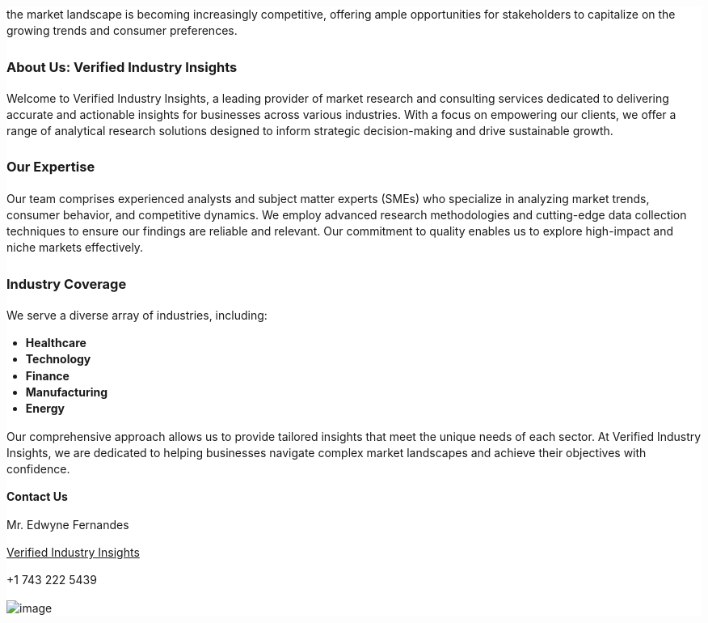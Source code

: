 the market landscape is becoming increasingly competitive, offering ample opportunities for stakeholders to capitalize on the growing trends and consumer preferences.</p><h3>About Us: Verified Industry Insights</h3><p>Welcome to Verified Industry Insights, a leading provider of market research and consulting services dedicated to delivering accurate and actionable insights for businesses across various industries. With a focus on empowering our clients, we offer a range of analytical research solutions designed to inform strategic decision-making and drive sustainable growth.</p><h3>Our Expertise</h3><p>Our team comprises experienced analysts and subject matter experts (SMEs) who specialize in analyzing market trends, consumer behavior, and competitive dynamics. We employ advanced research methodologies and cutting-edge data collection techniques to ensure our findings are reliable and relevant. Our commitment to quality enables us to explore high-impact and niche markets effectively.</p><h3>Industry Coverage</h3><p>We serve a diverse array of industries, including:</p><ul><li><strong>Healthcare</strong></li><li><strong>Technology</strong></li><li><strong>Finance</strong></li><li><strong>Manufacturing</strong></li><li><strong>Energy</strong></li></ul><p>Our comprehensive approach allows us to provide tailored insights that meet the unique needs of each sector. At Verified Industry Insights, we are dedicated to helping businesses navigate complex market landscapes and achieve their objectives with confidence.</p><p><strong>Contact Us</strong></p><p>Mr. Edwyne Fernandes</p><p><a href="https://www.verifiedindustryinsights.com/">Verified Industry Insights</a></p><p>+1 743 222 5439</p>
![image](https://github.com/user-attachments/assets/101185d8-4c0d-4f08-8a4b-5173de7cf822)

